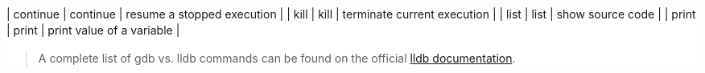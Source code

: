 | continue         | continue                  | resume a stopped execution  |
| kill             | kill                      | terminate current execution |
| list             | list                      | show source code            |
| print            | print                     | print value of a variable   |

> A complete list of gdb vs. lldb commands can be found on the
> official [lldb documentation](http://lldb.llvm.org/lldb-gdb.html).


